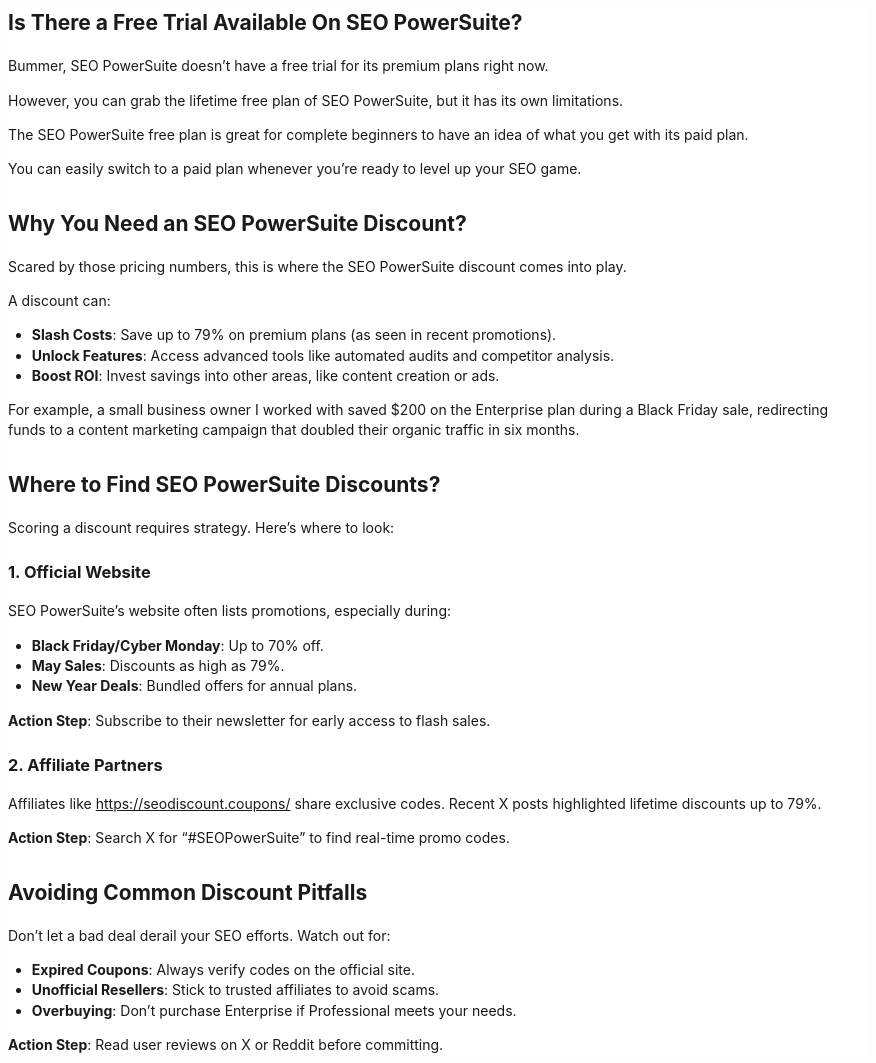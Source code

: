 ## Is There a Free Trial Available On SEO PowerSuite?

Bummer, SEO PowerSuite doesn’t have a free trial for its premium plans right now.

However, you can grab the lifetime free plan of SEO PowerSuite, but it has its own limitations.

The SEO PowerSuite free plan is great for complete beginners to have an idea of what you get with its paid plan.

You can easily switch to a paid plan whenever you’re ready to level up your SEO game.

## Why You Need an SEO PowerSuite Discount?

Scared by those pricing numbers, this is where the SEO PowerSuite discount comes into play.

A discount can:

- **Slash Costs**: Save up to 79% on premium plans (as seen in recent promotions).
- **Unlock Features**: Access advanced tools like automated audits and competitor analysis.
- **Boost ROI**: Invest savings into other areas, like content creation or ads.

For example, a small business owner I worked with saved $200 on the Enterprise plan during a Black Friday sale, redirecting funds to a content marketing campaign that doubled their organic traffic in six months.

## Where to Find SEO PowerSuite Discounts?

Scoring a discount requires strategy. Here’s where to look:

### 1. Official Website

SEO PowerSuite’s website often lists promotions, especially during:

- **Black Friday/Cyber Monday**: Up to 70% off.
- **May Sales**: Discounts as high as 79%.
- **New Year Deals**: Bundled offers for annual plans.

**Action Step**: Subscribe to their newsletter for early access to flash sales.

### 2. Affiliate Partners

Affiliates like https://seodiscount.coupons/ share exclusive codes. Recent X posts highlighted lifetime discounts up to 79%.

**Action Step**: Search X for “#SEOPowerSuite” to find real-time promo codes.

## Avoiding Common Discount Pitfalls

Don’t let a bad deal derail your SEO efforts. Watch out for:

- **Expired Coupons**: Always verify codes on the official site.
- **Unofficial Resellers**: Stick to trusted affiliates to avoid scams.
- **Overbuying**: Don’t purchase Enterprise if Professional meets your needs.

**Action Step**: Read user reviews on X or Reddit before committing.
